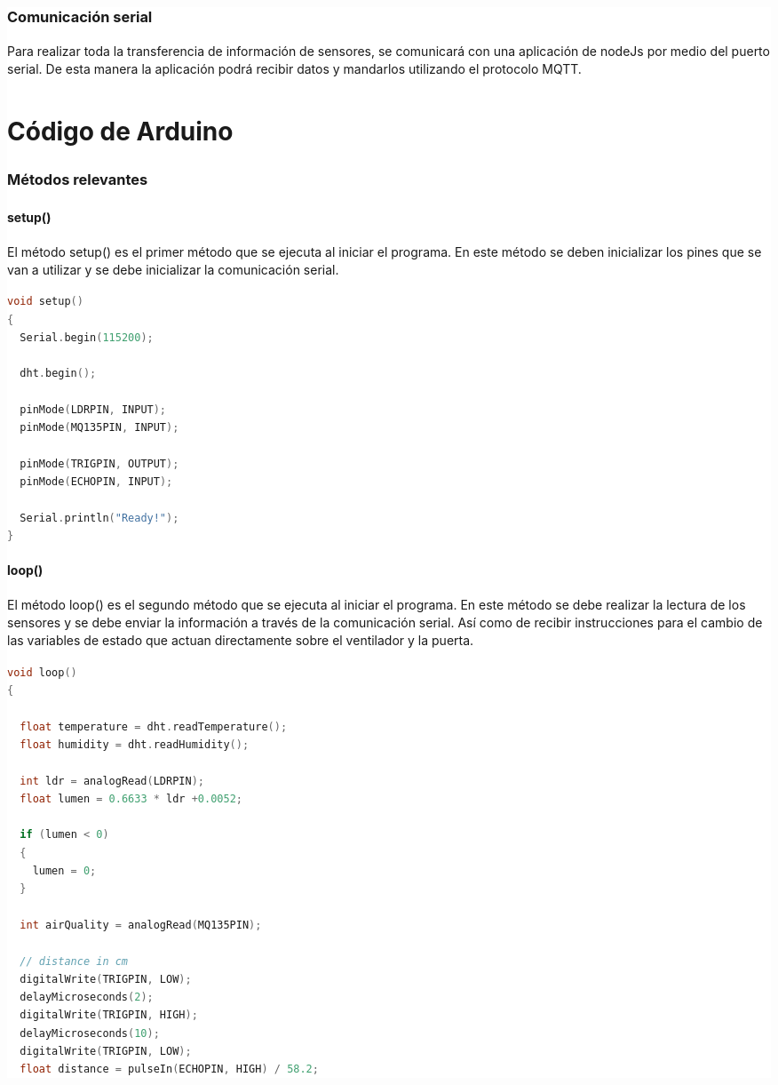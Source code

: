 
### Comunicación serial

Para realizar toda la transferencia de información de sensores, se comunicará con una aplicación de nodeJs por medio del puerto serial. De esta manera la aplicación podrá recibir datos y mandarlos utilizando el protocolo MQTT.


# Código de Arduino

### Métodos relevantes

#### setup()

El método setup() es el primer método que se ejecuta al iniciar el programa. En este método se deben inicializar los pines que se van a utilizar y se debe inicializar la comunicación serial.

```cpp
void setup()
{
  Serial.begin(115200);

  dht.begin();

  pinMode(LDRPIN, INPUT);
  pinMode(MQ135PIN, INPUT);

  pinMode(TRIGPIN, OUTPUT);
  pinMode(ECHOPIN, INPUT);

  Serial.println("Ready!");
}
```

#### loop()

El método loop() es el segundo método que se ejecuta al iniciar el programa. En este método se debe realizar la lectura de los sensores y se debe enviar la información a través de la comunicación serial. Así como de recibir instrucciones para el cambio de las variables de estado que actuan directamente sobre el ventilador y la puerta.

```cpp
void loop()
{

  float temperature = dht.readTemperature();
  float humidity = dht.readHumidity();

  int ldr = analogRead(LDRPIN);
  float lumen = 0.6633 * ldr +0.0052;

  if (lumen < 0)
  {
    lumen = 0;
  }

  int airQuality = analogRead(MQ135PIN);

  // distance in cm
  digitalWrite(TRIGPIN, LOW);
  delayMicroseconds(2);
  digitalWrite(TRIGPIN, HIGH);
  delayMicroseconds(10);
  digitalWrite(TRIGPIN, LOW);
  float distance = pulseIn(ECHOPIN, HIGH) / 58.2;
```